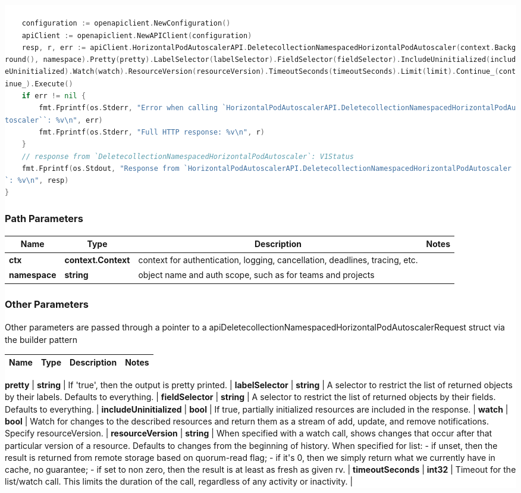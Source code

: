 ```go

    configuration := openapiclient.NewConfiguration()
    apiClient := openapiclient.NewAPIClient(configuration)
    resp, r, err := apiClient.HorizontalPodAutoscalerAPI.DeletecollectionNamespacedHorizontalPodAutoscaler(context.Background(), namespace).Pretty(pretty).LabelSelector(labelSelector).FieldSelector(fieldSelector).IncludeUninitialized(includeUninitialized).Watch(watch).ResourceVersion(resourceVersion).TimeoutSeconds(timeoutSeconds).Limit(limit).Continue_(continue_).Execute()
    if err != nil {
        fmt.Fprintf(os.Stderr, "Error when calling `HorizontalPodAutoscalerAPI.DeletecollectionNamespacedHorizontalPodAutoscaler``: %v\n", err)
        fmt.Fprintf(os.Stderr, "Full HTTP response: %v\n", r)
    }
    // response from `DeletecollectionNamespacedHorizontalPodAutoscaler`: V1Status
    fmt.Fprintf(os.Stdout, "Response from `HorizontalPodAutoscalerAPI.DeletecollectionNamespacedHorizontalPodAutoscaler`: %v\n", resp)
}
```

### Path Parameters


Name | Type | Description  | Notes
------------- | ------------- | ------------- | -------------
**ctx** | **context.Context** | context for authentication, logging, cancellation, deadlines, tracing, etc.
**namespace** | **string** | object name and auth scope, such as for teams and projects | 

### Other Parameters

Other parameters are passed through a pointer to a apiDeletecollectionNamespacedHorizontalPodAutoscalerRequest struct via the builder pattern


Name | Type | Description  | Notes
------------- | ------------- | ------------- | -------------

 **pretty** | **string** | If &#39;true&#39;, then the output is pretty printed. | 
 **labelSelector** | **string** | A selector to restrict the list of returned objects by their labels. Defaults to everything. | 
 **fieldSelector** | **string** | A selector to restrict the list of returned objects by their fields. Defaults to everything. | 
 **includeUninitialized** | **bool** | If true, partially initialized resources are included in the response. | 
 **watch** | **bool** | Watch for changes to the described resources and return them as a stream of add, update, and remove notifications. Specify resourceVersion. | 
 **resourceVersion** | **string** | When specified with a watch call, shows changes that occur after that particular version of a resource. Defaults to changes from the beginning of history. When specified for list: - if unset, then the result is returned from remote storage based on quorum-read flag; - if it&#39;s 0, then we simply return what we currently have in cache, no guarantee; - if set to non zero, then the result is at least as fresh as given rv. | 
 **timeoutSeconds** | **int32** | Timeout for the list/watch call. This limits the duration of the call, regardless of any activity or inactivity. | 